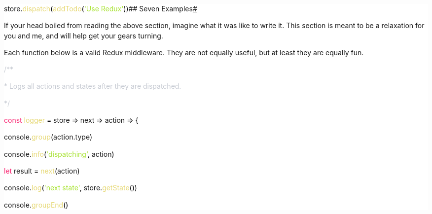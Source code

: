 <span >store</span><span class="token punctuation" style="color: #000000">.</span><span  style="color: #e6d874">dispatch</span><span class="token punctuation" style="color: #000000">(</span><span class="token function" style="color: #e6d874">addTodo</span><span class="token punctuation" style="color: #000000">(</span><span class="token string" style="color: #a6e22e">'Use Redux'</span><span class="token punctuation" style="color: #000000">)</span><span class="token punctuation" style="color: #000000">)</span>## <span id="seven-examples" class="anchor enhancedAnchor_2LWZ"></span>Seven Examples<a href="#seven-examples" class="hash-link" title="Direct link to heading">#</a>

If your head boiled from reading the above section, imagine what it was like to write it. This section is meant to be a relaxation for you and me, and will help get your gears turning.

Each function below is a valid Redux middleware. They are not equally useful, but at least they are equally fun.

<span class="token comment" style="color: #c6cad2">/\*\*</span>

<span class="token comment" style="color: #c6cad2"> \* Logs all actions and states after they are dispatched.</span>

<span class="token comment" style="color: #c6cad2"> \*/</span><span ></span>

<span ></span><span class="token keyword" style="color: #f92672">const</span><span > </span><span class="token function-variable function" style="color: #e6d874">logger</span><span > </span><span class="token operator" style="color: #000000">=</span><span > </span><span class="token parameter">store</span><span > </span><span class="token arrow operator" style="color: #000000">=&gt;</span><span > </span><span class="token parameter">next</span><span > </span><span class="token arrow operator" style="color: #000000">=&gt;</span><span > </span><span class="token parameter">action</span><span > </span><span class="token arrow operator" style="color: #000000">=&gt;</span><span > </span><span class="token punctuation" style="color: #000000">{</span><span ></span>

<span > </span><span class="token console class-name">console</span><span class="token punctuation" style="color: #000000">.</span><span  style="color: #e6d874">group</span><span class="token punctuation" style="color: #000000">(</span><span >action</span><span class="token punctuation" style="color: #000000">.</span><span class="token property-access">type</span><span class="token punctuation" style="color: #000000">)</span><span ></span>

<span > </span><span class="token console class-name">console</span><span class="token punctuation" style="color: #000000">.</span><span  style="color: #e6d874">info</span><span class="token punctuation" style="color: #000000">(</span><span class="token string" style="color: #a6e22e">'dispatching'</span><span class="token punctuation" style="color: #000000">,</span><span > action</span><span class="token punctuation" style="color: #000000">)</span><span ></span>

<span > </span><span class="token keyword" style="color: #f92672">let</span><span > result </span><span class="token operator" style="color: #000000">=</span><span > </span><span class="token function" style="color: #e6d874">next</span><span class="token punctuation" style="color: #000000">(</span><span >action</span><span class="token punctuation" style="color: #000000">)</span><span ></span>

<span > </span><span class="token console class-name">console</span><span class="token punctuation" style="color: #000000">.</span><span  style="color: #e6d874">log</span><span class="token punctuation" style="color: #000000">(</span><span class="token string" style="color: #a6e22e">'next state'</span><span class="token punctuation" style="color: #000000">,</span><span > store</span><span class="token punctuation" style="color: #000000">.</span><span  style="color: #e6d874">getState</span><span class="token punctuation" style="color: #000000">(</span><span class="token punctuation" style="color: #000000">)</span><span class="token punctuation" style="color: #000000">)</span><span ></span>

<span > </span><span class="token console class-name">console</span><span class="token punctuation" style="color: #000000">.</span><span  style="color: #e6d874">groupEnd</span><span class="token punctuation" style="color: #000000">(</span><span class="token punctuation" style="color: #000000">)</span><span ></span>
